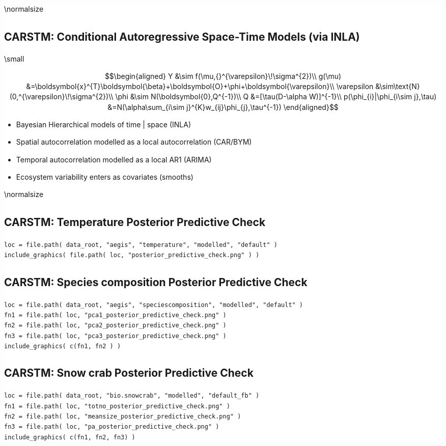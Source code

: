 \normalsize

 
## CARSTM: Conditional Autoregressive Space-Time Models (via INLA)

\small

$$\begin{aligned}
Y &\sim f(\mu,{}^{\varepsilon}\!\sigma^{2})\\
g(\mu) &=\boldsymbol{x}^{T}\boldsymbol{\beta}+\boldsymbol{O}+\phi+\boldsymbol{\varepsilon}\\
\varepsilon &\sim\text{N}(0,^{\varepsilon}\!\sigma^{2})\\
\phi &\sim N(\boldsymbol{0},Q^{-1})\\
Q &=[\tau(D-\alpha W)]^{-1}\\
p(\phi_{i}|\phi_{i\sim j},\tau) &=N(\alpha\sum_{i\sim j}^{K}w_{ij}\phi_{j},\tau^{-1})
\end{aligned}$$

-   Bayesian Hierarchical models of time \| space (INLA)

-   Spatial autocorrelation modelled as a local autocorrelation
    (CAR/BYM)

-   Temporal autocorrelation modelled as a local AR1 (ARIMA)

-   Ecosystem variability enters as covariates (smooths)

\normalsize


## CARSTM: Temperature Posterior Predictive Check

```{r temp_ppc, out.width='50%', fig.show='hold', fig.align='center', fig.cap= '' }
loc = file.path( data_root, "aegis", "temperature", "modelled", "default" )
include_graphics( file.path( loc, "posterior_predictive_check.png" ) ) 
``` 

## CARSTM: Species composition Posterior Predictive Check

```{r pca_ppc, out.width='40%', fig.show='hold', fig.align='center', fig.cap= '' }
loc = file.path( data_root, "aegis", "speciescomposition", "modelled", "default" )
fn1 = file.path( loc, "pca1_posterior_predictive_check.png" )
fn2 = file.path( loc, "pca2_posterior_predictive_check.png" )
fn3 = file.path( loc, "pca3_posterior_predictive_check.png" )
include_graphics( c(fn1, fn2 ) ) 
``` 
 
## CARSTM: Snow crab Posterior Predictive Check

```{r snowcrab_ppc, out.width='32%', fig.show='hold', fig.align='center', fig.cap= '' }
loc = file.path( data_root, "bio.snowcrab", "modelled", "default_fb" )
fn1 = file.path( loc, "totno_posterior_predictive_check.png" )
fn2 = file.path( loc, "meansize_posterior_predictive_check.png" )
fn3 = file.path( loc, "pa_posterior_predictive_check.png" )
include_graphics( c(fn1, fn2, fn3) ) 
``` 
 